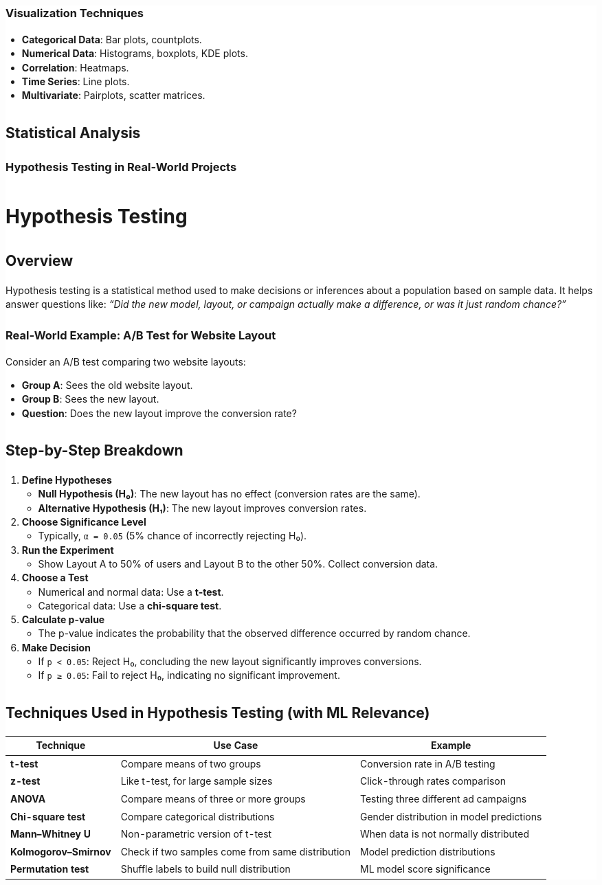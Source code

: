 ### Visualization Techniques
- **Categorical Data**: Bar plots, countplots.
- **Numerical Data**: Histograms, boxplots, KDE plots.
- **Correlation**: Heatmaps.
- **Time Series**: Line plots.
- **Multivariate**: Pairplots, scatter matrices.

## Statistical Analysis

### Hypothesis Testing in Real-World Projects
# Hypothesis Testing

## Overview
Hypothesis testing is a statistical method used to make decisions or inferences about a population based on sample data. It helps answer questions like: *“Did the new model, layout, or campaign actually make a difference, or was it just random chance?”*

### Real-World Example: A/B Test for Website Layout
Consider an A/B test comparing two website layouts:
- **Group A**: Sees the old website layout.
- **Group B**: Sees the new layout.
- **Question**: Does the new layout improve the conversion rate?

## Step-by-Step Breakdown
1. **Define Hypotheses**
   - **Null Hypothesis (H₀)**: The new layout has no effect (conversion rates are the same).
   - **Alternative Hypothesis (H₁)**: The new layout improves conversion rates.
2. **Choose Significance Level**
   - Typically, `α = 0.05` (5% chance of incorrectly rejecting H₀).
3. **Run the Experiment**
   - Show Layout A to 50% of users and Layout B to the other 50%. Collect conversion data.
4. **Choose a Test**
   - Numerical and normal data: Use a **t-test**.
   - Categorical data: Use a **chi-square test**.
5. **Calculate p-value**
   - The p-value indicates the probability that the observed difference occurred by random chance.
6. **Make Decision**
   - If `p < 0.05`: Reject H₀, concluding the new layout significantly improves conversions.
   - If `p ≥ 0.05`: Fail to reject H₀, indicating no significant improvement.

## Techniques Used in Hypothesis Testing (with ML Relevance)
| Technique                  | Use Case                                    | Example                                      |
|----------------------------|---------------------------------------------|----------------------------------------------|
| **t-test**                | Compare means of two groups                 | Conversion rate in A/B testing               |
| **z-test**                | Like t-test, for large sample sizes         | Click-through rates comparison              |
| **ANOVA**                 | Compare means of three or more groups       | Testing three different ad campaigns         |
| **Chi-square test**       | Compare categorical distributions           | Gender distribution in model predictions    |
| **Mann–Whitney U**        | Non-parametric version of t-test           | When data is not normally distributed       |
| **Kolmogorov–Smirnov**    | Check if two samples come from same distribution | Model prediction distributions          |
| **Permutation test**      | Shuffle labels to build null distribution   | ML model score significance                 |

